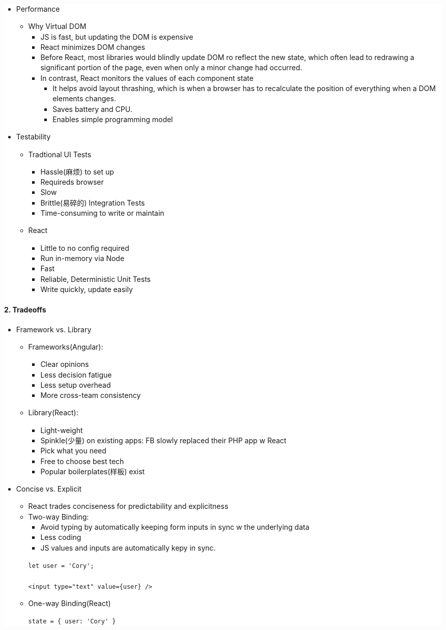   - Performance
    - Why Virtual DOM
      - JS is fast, but updating the DOM is expensive
      - React minimizes DOM changes
      - Before React, most libraries would blindly update DOM ro reflect the new state, which often lead to redrawing a significant portion of the page, even when only a minor change had occurred.
      - In contrast, React monitors the values of each component state
        - It helps avoid layout thrashing, which is when a browser has to recalculate the position of everything when a DOM elements changes.
        - Saves battery and CPU.
        - Enables simple programming model
  
  - Testability
    - Tradtional UI Tests
      - Hassle(麻烦) to set up
      - Requireds browser
      - Slow
      - Brittle(易碎的) Integration Tests
      - Time-consuming to write or maintain
     
    - React
      - Little to no config required
      - Run in-memory via Node
      - Fast
      - Reliable, Deterministic Unit Tests
      - Write quickly, update easily

#### 2. Tradeoffs
  - Framework vs. Library
    - Frameworks(Angular):
      - Clear opinions
      - Less decision fatigue
      - Less setup overhead
      - More cross-team consistency

    - Library(React):
      - Light-weight
      - Spinkle(少量) on existing apps: FB slowly replaced their PHP app w React
      - Pick what you need
      - Free to choose best tech
      - Popular boilerplates(样板) exist
  
  - Concise vs. Explicit
    - React trades conciseness for predictability and explicitness
    - Two-way Binding:
        - Avoid typing by automatically keeping form inputs in sync w the underlying data
        - Less coding
        - JS values and inputs are automatically kepy in sync.
        ```
        let user = 'Cory';
  
        <input type="text" value={user} />
    - One-way Binding(React)
      ```
      state = { user: 'Cory' }
